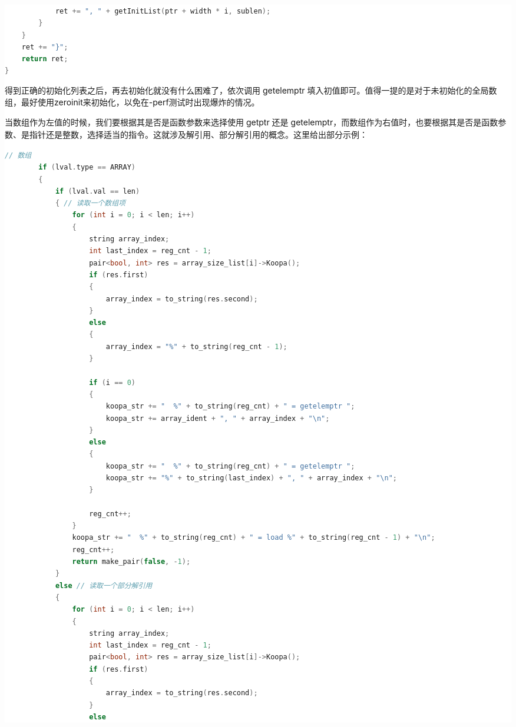 ```c
            ret += ", " + getInitList(ptr + width * i, sublen);
        }
    }
    ret += "}";
    return ret;
}
```

得到正确的初始化列表之后，再去初始化就没有什么困难了，依次调用 getelemptr 填入初值即可。值得一提的是对于未初始化的全局数组，最好使用zeroinit来初始化，以免在-perf测试时出现爆炸的情况。

当数组作为左值的时候，我们要根据其是否是函数参数来选择使用 getptr 还是 getelemptr，而数组作为右值时，也要根据其是否是函数参数、是指针还是整数，选择适当的指令。这就涉及解引用、部分解引用的概念。这里给出部分示例：

```c
// 数组
        if (lval.type == ARRAY)
        {
            if (lval.val == len)
            { // 读取一个数组项
                for (int i = 0; i < len; i++)
                {
                    string array_index;
                    int last_index = reg_cnt - 1;
                    pair<bool, int> res = array_size_list[i]->Koopa();
                    if (res.first)
                    {
                        array_index = to_string(res.second);
                    }
                    else
                    {
                        array_index = "%" + to_string(reg_cnt - 1);
                    }

                    if (i == 0)
                    {
                        koopa_str += "  %" + to_string(reg_cnt) + " = getelemptr ";
                        koopa_str += array_ident + ", " + array_index + "\n";
                    }
                    else
                    {
                        koopa_str += "  %" + to_string(reg_cnt) + " = getelemptr ";
                        koopa_str += "%" + to_string(last_index) + ", " + array_index + "\n";
                    }

                    reg_cnt++;
                }
                koopa_str += "  %" + to_string(reg_cnt) + " = load %" + to_string(reg_cnt - 1) + "\n";
                reg_cnt++;
                return make_pair(false, -1);
            }
            else // 读取一个部分解引用
            {
                for (int i = 0; i < len; i++)
                {
                    string array_index;
                    int last_index = reg_cnt - 1;
                    pair<bool, int> res = array_size_list[i]->Koopa();
                    if (res.first)
                    {
                        array_index = to_string(res.second);
                    }
                    else
```